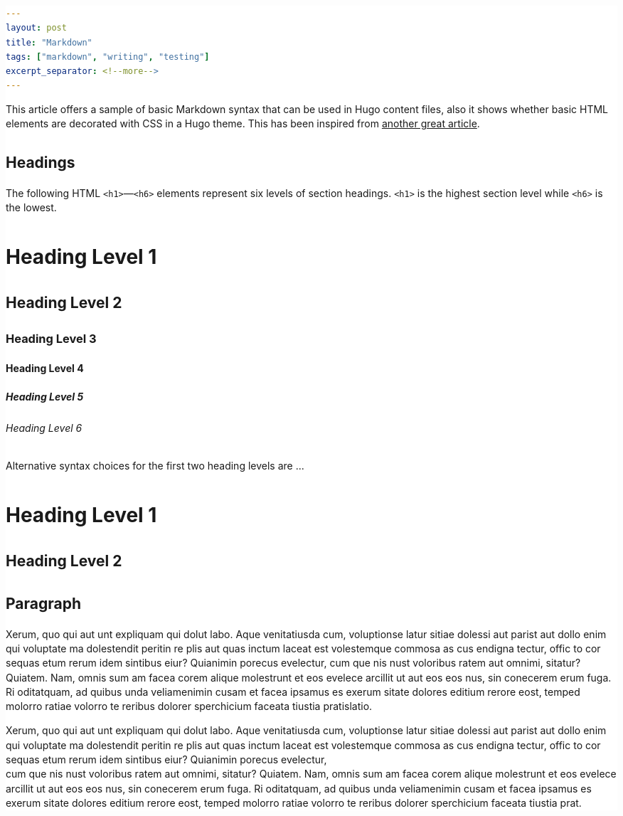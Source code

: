 ```yaml
---
layout: post
title: "Markdown"
tags: ["markdown", "writing", "testing"]
excerpt_separator: <!--more-->
---
```


This article offers a sample of basic Markdown syntax that can be used in Hugo content files, also it shows whether basic HTML elements are decorated with CSS in a Hugo theme. 
This has been inspired from [another great article](https://github.com/nodejh/hugo-theme-mini/blob/master/exampleSite/content/posts/markdown-syntax.md?plain=1).

## Headings

The following HTML `<h1>`—`<h6>` elements represent six levels of section headings. `<h1>` is the highest section level while `<h6>` is the lowest.

# Heading Level 1
## Heading Level 2
### Heading Level 3
#### Heading Level 4
##### Heading Level 5
###### Heading Level 6

Alternative syntax choices for the first two heading levels are ...

Heading Level 1
===============

Heading Level 2
---------------

## Paragraph

Xerum, quo qui aut unt expliquam qui dolut labo. Aque venitatiusda cum, voluptionse latur sitiae dolessi aut parist aut dollo enim qui voluptate ma dolestendit peritin re plis aut quas inctum laceat est volestemque commosa as cus endigna tectur, offic to cor sequas etum rerum idem sintibus eiur? Quianimin porecus evelectur, cum que nis nust voloribus ratem aut omnimi, sitatur? Quiatem. Nam, omnis sum am facea corem alique molestrunt et eos evelece arcillit ut aut eos eos nus, sin conecerem erum fuga. Ri oditatquam, ad quibus unda veliamenimin cusam et facea ipsamus es exerum sitate dolores editium rerore eost, temped molorro ratiae volorro te reribus dolorer sperchicium faceata tiustia pratislatio.

Xerum, quo qui aut unt expliquam qui dolut labo. Aque venitatiusda cum, voluptionse latur sitiae dolessi aut parist aut dollo enim qui voluptate ma dolestendit peritin re plis aut quas inctum laceat est volestemque commosa as cus endigna tectur, offic to cor sequas etum rerum idem sintibus eiur? Quianimin porecus evelectur, <br>
cum que nis nust voloribus ratem aut omnimi, sitatur? Quiatem. Nam, omnis sum am facea corem alique molestrunt et eos evelece arcillit ut aut eos eos nus, sin conecerem erum fuga. Ri oditatquam, ad quibus unda veliamenimin cusam et facea ipsamus es exerum sitate dolores editium rerore eost, temped molorro ratiae volorro te reribus dolorer sperchicium faceata tiustia prat.


[^1]: The above quote is excerpted from Rob Pike's [talk](https://www.youtube.com/watch?v=PAAkCSZUG1c) during Gopherfest, November 18, 2015.
[^small]: This is a small footnote.
[^long]: A multi paragraph footnote